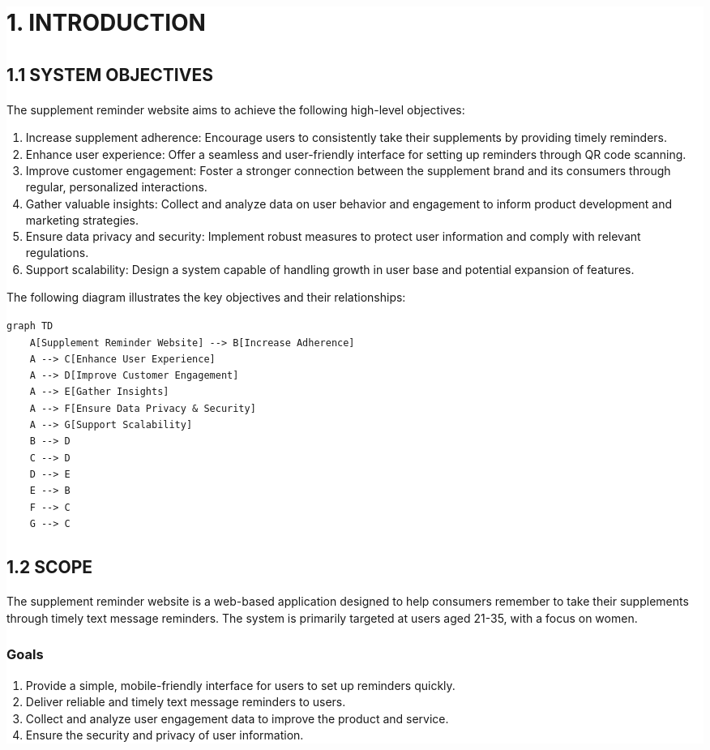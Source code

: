 

# 1. INTRODUCTION

## 1.1 SYSTEM OBJECTIVES

The supplement reminder website aims to achieve the following high-level objectives:

1. Increase supplement adherence: Encourage users to consistently take their supplements by providing timely reminders.
2. Enhance user experience: Offer a seamless and user-friendly interface for setting up reminders through QR code scanning.
3. Improve customer engagement: Foster a stronger connection between the supplement brand and its consumers through regular, personalized interactions.
4. Gather valuable insights: Collect and analyze data on user behavior and engagement to inform product development and marketing strategies.
5. Ensure data privacy and security: Implement robust measures to protect user information and comply with relevant regulations.
6. Support scalability: Design a system capable of handling growth in user base and potential expansion of features.

The following diagram illustrates the key objectives and their relationships:

```mermaid
graph TD
    A[Supplement Reminder Website] --> B[Increase Adherence]
    A --> C[Enhance User Experience]
    A --> D[Improve Customer Engagement]
    A --> E[Gather Insights]
    A --> F[Ensure Data Privacy & Security]
    A --> G[Support Scalability]
    B --> D
    C --> D
    D --> E
    E --> B
    F --> C
    G --> C
```

## 1.2 SCOPE

The supplement reminder website is a web-based application designed to help consumers remember to take their supplements through timely text message reminders. The system is primarily targeted at users aged 21-35, with a focus on women.

### Goals

1. Provide a simple, mobile-friendly interface for users to set up reminders quickly.
2. Deliver reliable and timely text message reminders to users.
3. Collect and analyze user engagement data to improve the product and service.
4. Ensure the security and privacy of user information.
